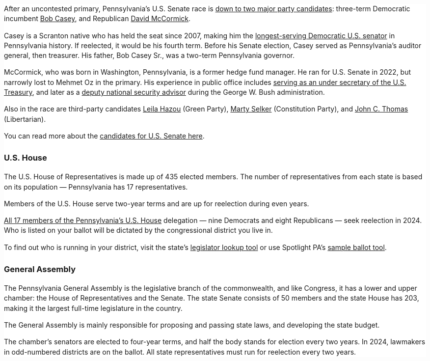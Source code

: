 After an uncontested primary, Pennsylvania’s U.S. Senate race is <a href="https://penncapital-star.com/campaigns-elections/casey-vs-mccormick-general-election-matchup-appears-set-after-petition-challenges/">down to two major party candidates</a>: three-term Democratic incumbent <a href="https://www.casey.senate.gov/about/bob">Bob Casey</a>, and Republican <a href="https://www.davemccormickpa.com/">David McCormick</a>.

Casey is a Scranton native who has held the seat since 2007, making him the <a href="https://whyy.org/articles/sen-bob-casey-pennsylvania-2024-election-4th-term/">longest-serving Democratic U.S. senator</a> in Pennsylvania history. If reelected, it would be his fourth term. Before his Senate election, Casey served as Pennsylvania’s auditor general, then treasurer. His father, Bob Casey Sr., was a two-term Pennsylvania governor.

McCormick, who was born in Washington, Pennsylvania, is a former hedge fund manager. He ran for U.S. Senate in 2022, but narrowly lost to Mehmet Oz in the primary. His experience in public office includes <a href="https://penncapital-star.com/campaigns-elections/david-mccormick-running-again-for-pa-gop-senate-nomination-takes-his-campaign-to-cpac/">serving as an under secretary of the U.S. Treasury</a>, and later as a <a href="https://georgewbush-whitehouse.archives.gov/government/mccormick-bio.html">deputy national security advisor</a> during the George W. Bush administration.

Also in the race are third-party candidates <a href="https://www.leilaforsenate.com/">Leila Hazou</a> (Green Party), <a href="https://www.martyselkerforsenate.com/">Marty Selker</a> (Constitution Party), and <a href="https://johnthomaspa.substack.com/about">John C. Thomas</a> (Libertarian).

You can read more about the <a href="https://www.spotlightpa.org/news/2024/09/pennsylvania-election-2024-us-senate-candidates-bob-casey-dave-mccormick-third-parties/">candidates for U.S. Senate here</a>.

<h3 id="spl-heading-15">U.S. House</h3>

The U.S. House of Representatives is made up of 435 elected members. The number of representatives from each state is based on its population — Pennsylvania has 17 representatives.

Members of the U.S. House serve two-year terms and are up for reelection during even years.

<a href="https://penncapital-star.com/election-2024/here-are-the-candidates-running-for-pennsylvanias-u-s-house-districts-in-the-april-primary/">All 17 members of the Pennsylvania’s U.S. House</a> delegation — nine Democrats and eight Republicans — seek reelection in 2024. Who is listed on your ballot will be dictated by the congressional district you live in.

To find out who is running in your district, visit the state’s <a href="https://www.legis.state.pa.us/cfdocs/legis/home/findyourlegislator/">legislator lookup tool</a> or use Spotlight PA’s <a href="https://viz-sample-ballot-2024.data.spotlightpa.org/">sample ballot tool</a>.

<h3 id="spl-heading-16">General Assembly</h3>

The Pennsylvania General Assembly is the legislative branch of the commonwealth, and like Congress, it has a lower and upper chamber: the House of Representatives and the Senate. The state Senate consists of 50 members and the state House has 203, making it the largest full-time legislature in the country.

The General Assembly is mainly responsible for proposing and passing state laws, and developing the state budget.

The chamber’s senators are elected to four-year terms, and half the body stands for election every two years. In 2024, lawmakers in odd-numbered districts are on the ballot. All state representatives must run for reelection every two years.
